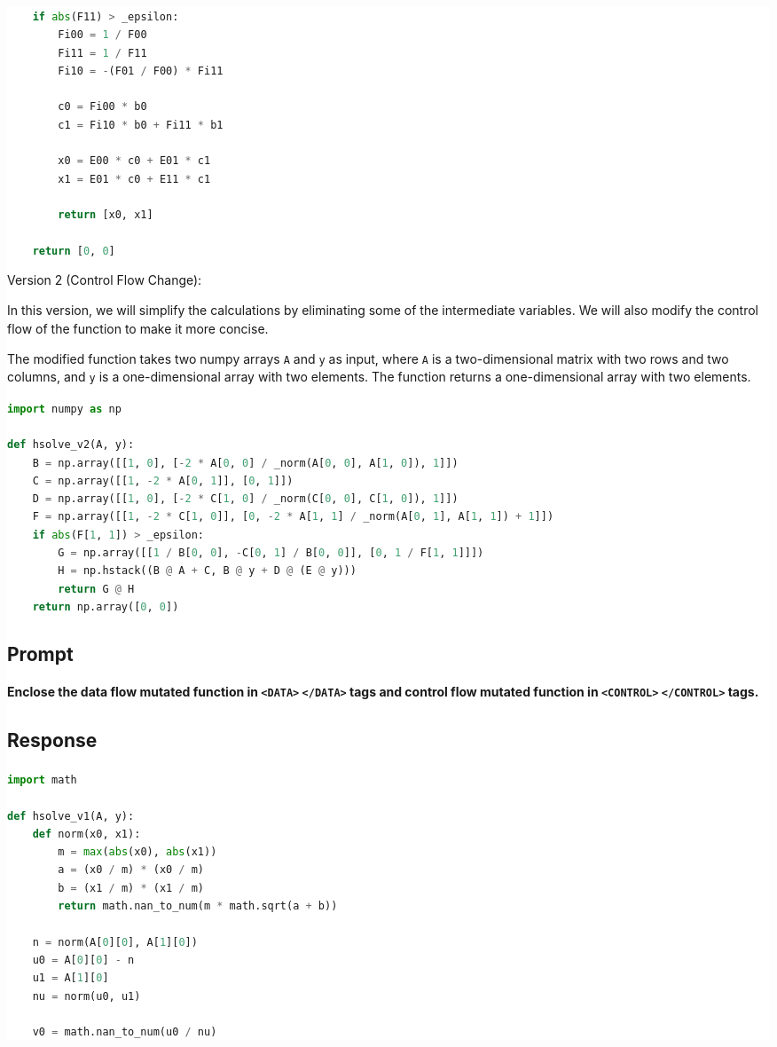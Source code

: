 ```python
    if abs(F11) > _epsilon:
        Fi00 = 1 / F00
        Fi11 = 1 / F11
        Fi10 = -(F01 / F00) * Fi11
        
        c0 = Fi00 * b0
        c1 = Fi10 * b0 + Fi11 * b1

        x0 = E00 * c0 + E01 * c1
        x1 = E01 * c0 + E11 * c1

        return [x0, x1]
    
    return [0, 0]
```

Version 2 (Control Flow Change):

In this version, we will simplify the calculations by eliminating some of the intermediate variables. We will also modify the control flow of the function to make it more concise.

The modified function takes two numpy arrays `A` and `y` as input, where `A` is a two-dimensional matrix with two rows and two columns, and `y` is a one-dimensional array with two elements. The function returns a one-dimensional array with two elements.

```python
import numpy as np

def hsolve_v2(A, y):
    B = np.array([[1, 0], [-2 * A[0, 0] / _norm(A[0, 0], A[1, 0]), 1]])
    C = np.array([[1, -2 * A[0, 1]], [0, 1]])
    D = np.array([[1, 0], [-2 * C[1, 0] / _norm(C[0, 0], C[1, 0]), 1]])
    F = np.array([[1, -2 * C[1, 0]], [0, -2 * A[1, 1] / _norm(A[0, 1], A[1, 1]) + 1]])
    if abs(F[1, 1]) > _epsilon:
        G = np.array([[1 / B[0, 0], -C[0, 1] / B[0, 0]], [0, 1 / F[1, 1]]])
        H = np.hstack((B @ A + C, B @ y + D @ (E @ y)))
        return G @ H
    return np.array([0, 0])
```

## Prompt

**Enclose the data flow mutated function in `<DATA>` `</DATA>` tags and control flow mutated function in `<CONTROL>` `</CONTROL>` tags.**

## Response

<DATA>

```python
import math

def hsolve_v1(A, y):
    def norm(x0, x1):
        m = max(abs(x0), abs(x1))
        a = (x0 / m) * (x0 / m)
        b = (x1 / m) * (x1 / m)
        return math.nan_to_num(m * math.sqrt(a + b))

    n = norm(A[0][0], A[1][0])
    u0 = A[0][0] - n
    u1 = A[1][0]
    nu = norm(u0, u1)

    v0 = math.nan_to_num(u0 / nu)
```